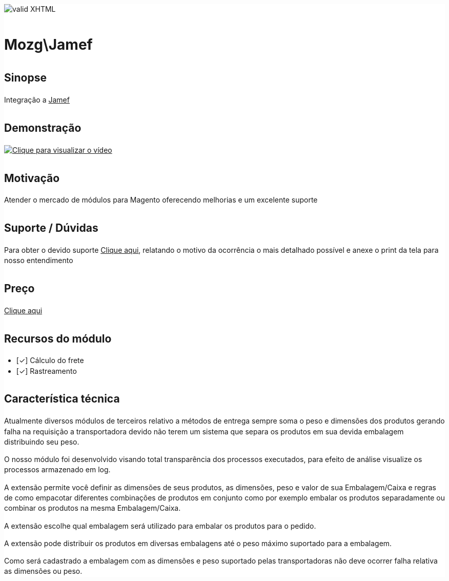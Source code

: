 [checkmark]: https://raw.githubusercontent.com/mozgbrasil/mozgbrasil.github.io/master/assets/images/logos/logo_32_32.png "MOZG"
![valid XHTML][checkmark]

[url-method]: http://www.jamef.com.br/
[requerimentos]: http://mozgbrasil.github.io/requerimentos/
[contact-jamef]: http://www.jamef.com.br/jamef/ecp/comunidade.do?app=portal&pg=20004&view=faleconosco
[tickets]: https://cerebrum.freshdesk.com/support/tickets/new
[preco]: http://www.cerebrum.com.br/preco/
[github-boxpacker]: https://github.com/mozgbrasil/magento-boxpacker-php_71#mozgboxpacker
[getcomposer]: https://getcomposer.org/
[uninstall-mods]: https://getcomposer.org/doc/03-cli.md#remove
[artigo-composer]: http://mozg.com.br/ubuntu/composer
[ioncube-loader]: http://www.ioncube.com/loaders.php
[acordo]: http://mozg.com.br/acordo-licenca-usuario-final/

# Mozg\Jamef

## Sinopse

Integração a [Jamef][url-method]

## Demonstração

[![Clique para visualizar o vídeo](https://img.youtube.com/vi/WGgI_QpSctE/0.jpg)](https://youtu.be/WGgI_QpSctE "Clique para visualizar o vídeo")

## Motivação

Atender o mercado de módulos para Magento oferecendo melhorias e um excelente suporte

## Suporte / Dúvidas

Para obter o devido suporte [Clique aqui][tickets], relatando o motivo da ocorrência o mais detalhado possível e anexe o print da tela para nosso entendimento

## Preço

[Clique aqui][preco]

## Recursos do módulo

- [✓] Cálculo do frete
- [✓] Rastreamento

## Característica técnica

Atualmente diversos módulos de terceiros relativo a métodos de entrega sempre soma o peso e dimensões dos produtos gerando falha na requisição a transportadora devido não terem um sistema que separa os produtos em sua devida embalagem distribuindo seu peso.

O nosso módulo foi desenvolvido visando total transparência dos processos executados, para efeito de análise visualize os processos armazenado em log.

A extensão permite você definir as dimensões de seus produtos, as dimensões, peso e valor de sua Embalagem/Caixa e regras de como empacotar diferentes combinações de produtos em conjunto como por exemplo embalar os produtos separadamente ou combinar os produtos na mesma Embalagem/Caixa.

A extensão escolhe qual embalagem será utilizado para embalar os produtos para o pedido.

A extensão pode distribuir os produtos em diversas embalagens até o peso máximo suportado para a embalagem.

Como será cadastrado a embalagem com as dimensões e peso suportado pelas transportadoras não deve ocorrer falha relativa as dimensões ou peso.
